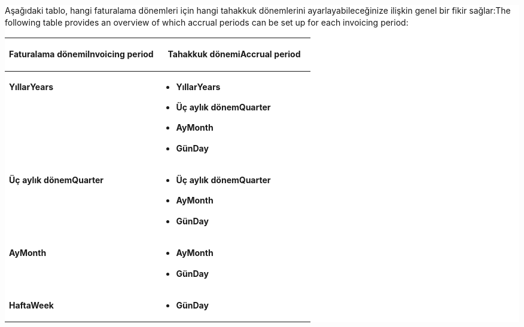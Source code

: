 <span data-ttu-id="f9c6c-131">Aşağıdaki tablo, hangi faturalama dönemleri için hangi tahakkuk dönemlerini ayarlayabileceğinize ilişkin genel bir fikir sağlar:</span><span class="sxs-lookup"><span data-stu-id="f9c6c-131">The following table provides an overview of which accrual periods can be set up for each invoicing period:</span></span>

<table>
<colgroup>
<col style="width: 50%" />
<col style="width: 50%" />
</colgroup>
<thead>
<tr class="header">
<th><p><span data-ttu-id="f9c6c-132">Faturalama dönemi</span><span class="sxs-lookup"><span data-stu-id="f9c6c-132">Invoicing period</span></span></p></th>
<th><p><span data-ttu-id="f9c6c-133">Tahakkuk dönemi</span><span class="sxs-lookup"><span data-stu-id="f9c6c-133">Accrual period</span></span></p></th>
</tr>
</thead>
<tbody>
<tr class="odd">
<td><p><span data-ttu-id="f9c6c-134"><strong>Yıllar</strong></span><span class="sxs-lookup"><span data-stu-id="f9c6c-134"><strong>Years</strong></span></span></p></td>
<td><ul>
<li><p><span data-ttu-id="f9c6c-135"><strong>Yıllar</strong></span><span class="sxs-lookup"><span data-stu-id="f9c6c-135"><strong>Years</strong></span></span></p></li>
<li><p><span data-ttu-id="f9c6c-136"><strong>Üç aylık dönem</strong></span><span class="sxs-lookup"><span data-stu-id="f9c6c-136"><strong>Quarter</strong></span></span></p></li>
<li><p><span data-ttu-id="f9c6c-137"><strong>Ay</strong></span><span class="sxs-lookup"><span data-stu-id="f9c6c-137"><strong>Month</strong></span></span></p></li>
<li><p><span data-ttu-id="f9c6c-138"><strong>Gün</strong></span><span class="sxs-lookup"><span data-stu-id="f9c6c-138"><strong>Day</strong></span></span></p></li>
</ul></td>
</tr>
<tr class="even">
<td><p><span data-ttu-id="f9c6c-139"><strong>Üç aylık dönem</strong></span><span class="sxs-lookup"><span data-stu-id="f9c6c-139"><strong>Quarter</strong></span></span></p></td>
<td><ul>
<li><p><span data-ttu-id="f9c6c-140"><strong>Üç aylık dönem</strong></span><span class="sxs-lookup"><span data-stu-id="f9c6c-140"><strong>Quarter</strong></span></span></p></li>
<li><p><span data-ttu-id="f9c6c-141"><strong>Ay</strong></span><span class="sxs-lookup"><span data-stu-id="f9c6c-141"><strong>Month</strong></span></span></p></li>
<li><p><span data-ttu-id="f9c6c-142"><strong>Gün</strong></span><span class="sxs-lookup"><span data-stu-id="f9c6c-142"><strong>Day</strong></span></span></p></li>
</ul></td>
</tr>
<tr class="odd">
<td><p><span data-ttu-id="f9c6c-143"><strong>Ay</strong></span><span class="sxs-lookup"><span data-stu-id="f9c6c-143"><strong>Month</strong></span></span></p></td>
<td><ul>
<li><p><span data-ttu-id="f9c6c-144"><strong>Ay</strong></span><span class="sxs-lookup"><span data-stu-id="f9c6c-144"><strong>Month</strong></span></span></p></li>
<li><p><span data-ttu-id="f9c6c-145"><strong>Gün</strong></span><span class="sxs-lookup"><span data-stu-id="f9c6c-145"><strong>Day</strong></span></span></p></li>
</ul></td>
</tr>
<tr class="even">
<td><p><span data-ttu-id="f9c6c-146"><strong>Hafta</strong></span><span class="sxs-lookup"><span data-stu-id="f9c6c-146"><strong>Week</strong></span></span></p></td>
<td><ul>
<li><p><span data-ttu-id="f9c6c-147"><strong>Gün</strong></span><span class="sxs-lookup"><span data-stu-id="f9c6c-147"><strong>Day</strong></span></span></p></li>
</ul></td>
</tr>
<tr class="odd">